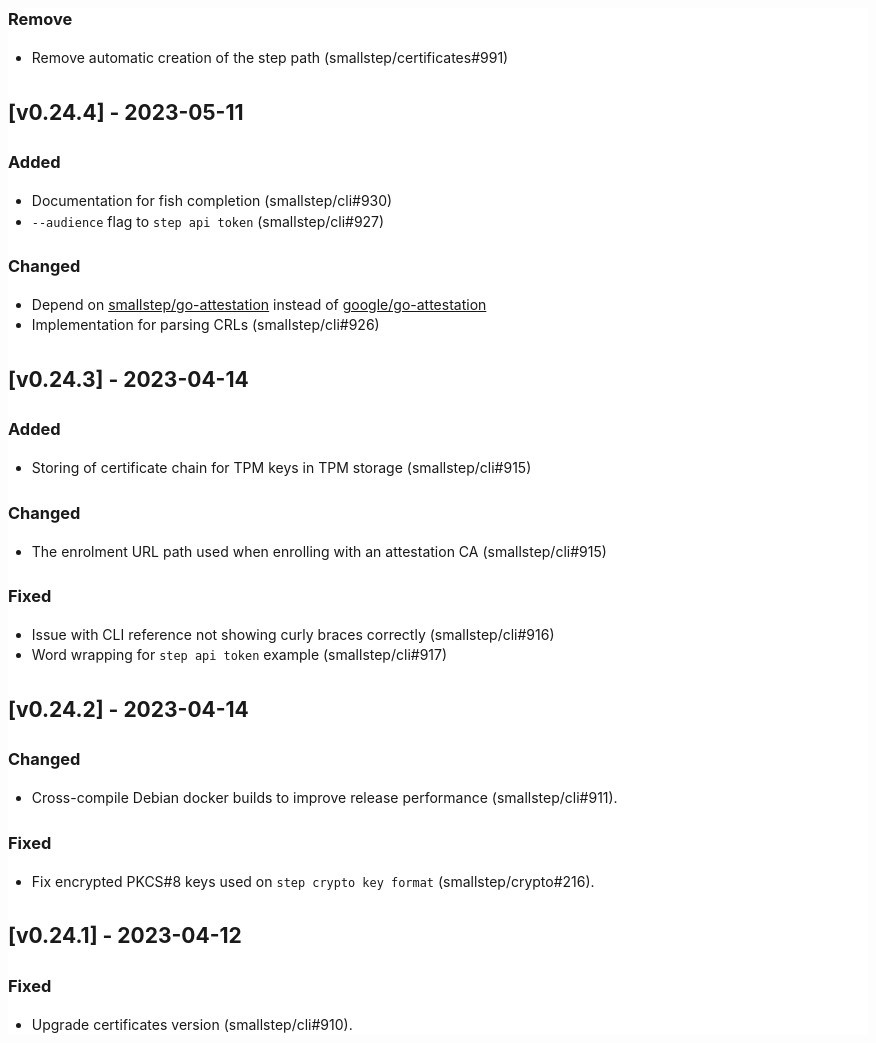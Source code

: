 ### Remove

- Remove automatic creation of the step path (smallstep/certificates#991)

## [v0.24.4] - 2023-05-11

### Added

- Documentation for fish completion (smallstep/cli#930)
- `--audience` flag to `step api token` (smallstep/cli#927)

### Changed

- Depend on [smallstep/go-attestation](https://github.com/smallstep/go-attestation) instead of [google/go-attestation](https://github.com/google/go-attestation)
- Implementation for parsing CRLs (smallstep/cli#926)

## [v0.24.3] - 2023-04-14

### Added

- Storing of certificate chain for TPM keys in TPM storage (smallstep/cli#915)

### Changed

- The enrolment URL path used when enrolling with an attestation CA (smallstep/cli#915)

### Fixed

- Issue with CLI reference not showing curly braces correctly (smallstep/cli#916)
- Word wrapping for `step api token` example (smallstep/cli#917)

## [v0.24.2] - 2023-04-14

### Changed

- Cross-compile Debian docker builds to improve release performance
  (smallstep/cli#911).

### Fixed

- Fix encrypted PKCS#8 keys used on `step crypto key format`
  (smallstep/crypto#216).

## [v0.24.1] - 2023-04-12

### Fixed

- Upgrade certificates version (smallstep/cli#910).
